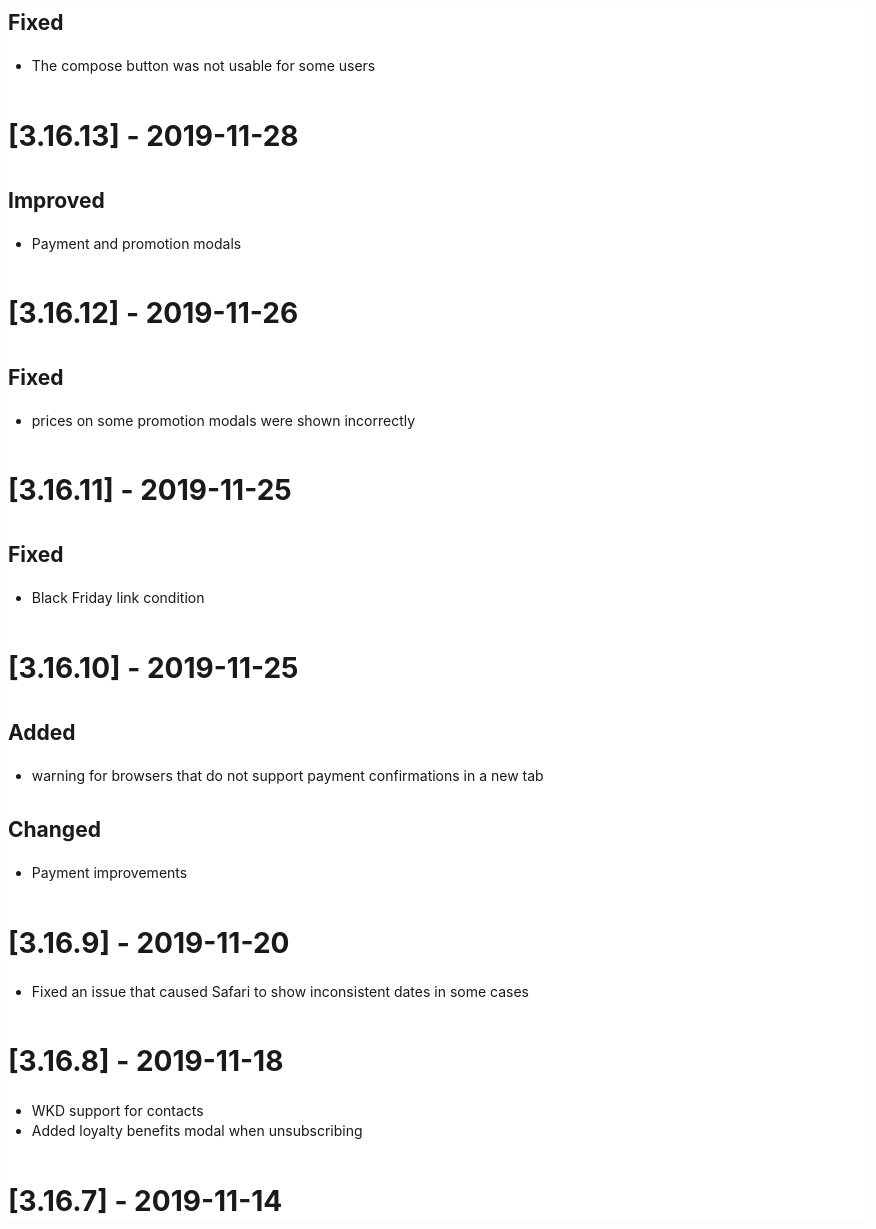 ## Fixed

-   The compose button was not usable for some users

# [3.16.13] - 2019-11-28

## Improved

-   Payment and promotion modals

# [3.16.12] - 2019-11-26

## Fixed

-   prices on some promotion modals were shown incorrectly

# [3.16.11] - 2019-11-25

## Fixed

-   Black Friday link condition

# [3.16.10] - 2019-11-25

## Added

-   warning for browsers that do not support payment confirmations in a new tab

## Changed

-   Payment improvements

# [3.16.9] - 2019-11-20

-   Fixed an issue that caused Safari to show inconsistent dates in some cases

# [3.16.8] - 2019-11-18

-   WKD support for contacts
-   Added loyalty benefits modal when unsubscribing

# [3.16.7] - 2019-11-14
